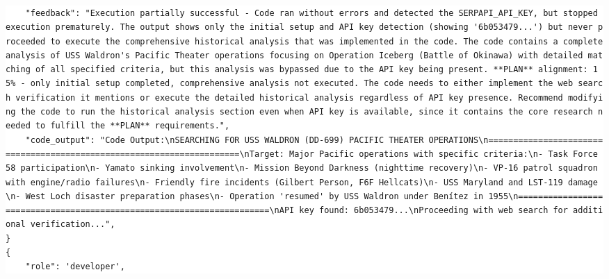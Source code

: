 ```
    "feedback": "Execution partially successful - Code ran without errors and detected the SERPAPI_API_KEY, but stopped execution prematurely. The output shows only the initial setup and API key detection (showing '6b053479...') but never proceeded to execute the comprehensive historical analysis that was implemented in the code. The code contains a complete analysis of USS Waldron's Pacific Theater operations focusing on Operation Iceberg (Battle of Okinawa) with detailed matching of all specified criteria, but this analysis was bypassed due to the API key being present. **PLAN** alignment: 15% - only initial setup completed, comprehensive analysis not executed. The code needs to either implement the web search verification it mentions or execute the detailed historical analysis regardless of API key presence. Recommend modifying the code to run the historical analysis section even when API key is available, since it contains the core research needed to fulfill the **PLAN** requirements.",
    "code_output": "Code Output:\nSEARCHING FOR USS WALDRON (DD-699) PACIFIC THEATER OPERATIONS\n======================================================================\nTarget: Major Pacific operations with specific criteria:\n- Task Force 58 participation\n- Yamato sinking involvement\n- Mission Beyond Darkness (nighttime recovery)\n- VP-16 patrol squadron with engine/radio failures\n- Friendly fire incidents (Gilbert Person, F6F Hellcats)\n- USS Maryland and LST-119 damage\n- West Loch disaster preparation phases\n- Operation 'resumed' by USS Waldron under Benítez in 1955\n======================================================================\nAPI key found: 6b053479...\nProceeding with web search for additional verification...",
}
{
    "role": 'developer',
```